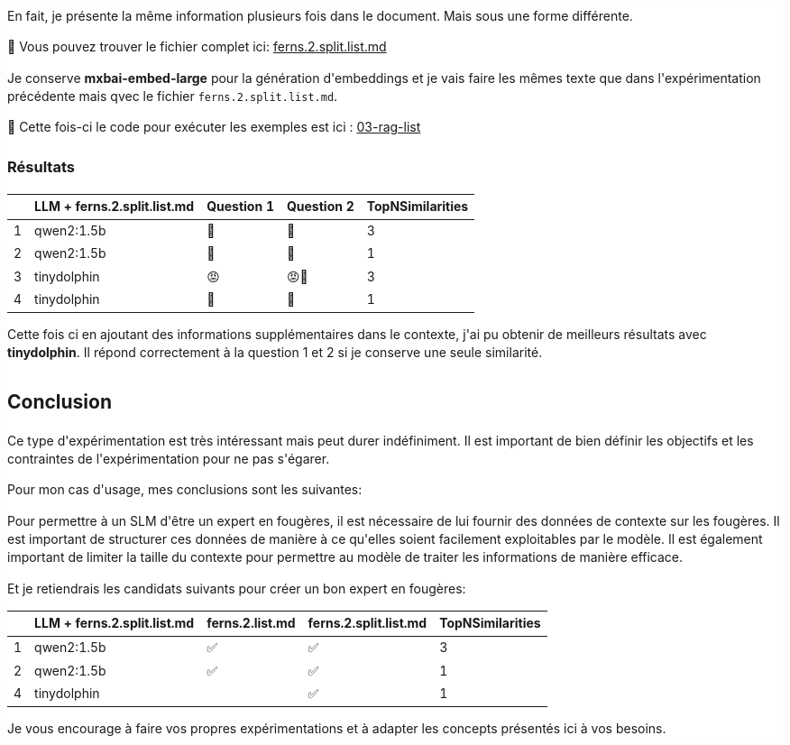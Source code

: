 En fait, je présente la même information plusieurs fois dans le document. Mais sous une forme différente.

📝 Vous pouvez trouver le fichier complet ici: [ferns.2.split.list.md](https://github.com/parakeet-nest/parakeet/tree/main/examples/42-make-a-slm-smarter/data/ferns.2.split.list.md)

Je conserve **mxbai-embed-large** pour la génération d'embeddings et je vais faire les mêmes texte que dans l'expérimentation précédente mais qvec le fichier `ferns.2.split.list.md`.

📝 Cette fois-ci le code pour exécuter les exemples est ici : [03-rag-list](https://github.com/parakeet-nest/parakeet/tree/main/examples/42-make-a-slm-smarter/03-rag-list)

### Résultats

|   | LLM + ferns.2.split.list.md | Question 1 | Question 2 | TopNSimilarities |
| - | --------------------------- | ---------- | ---------- | ---------------- |
| 1 | qwen2:1.5b                  | 🙂         | 🙂         | 3                |
| 2 | qwen2:1.5b                  | 🙂         | 🙂         | 1                |
| 3 | tinydolphin                 | 😡         | 😡🙂       | 3                |
| 4 | tinydolphin                 | 🙂         | 🙂         | 1                |

Cette fois ci en ajoutant des informations supplémentaires dans le contexte, j'ai pu obtenir de meilleurs résultats avec **tinydolphin**. Il répond correctement à la question 1 et 2 si je conserve une seule similarité.

## Conclusion

Ce type d'expérimentation est très intéressant mais peut durer indéfiniment. Il est important de bien définir les objectifs et les contraintes de l'expérimentation pour ne pas s'égarer.

Pour mon cas d'usage, mes conclusions sont les suivantes:

Pour permettre à un SLM d'être un expert en fougères, il est nécessaire de lui fournir des données de contexte sur les fougères. Il est important de structurer ces données de manière à ce qu'elles soient facilement exploitables par le modèle. Il est également important de limiter la taille du contexte pour permettre au modèle de traiter les informations de manière efficace.

Et je retiendrais les candidats suivants pour créer un bon expert en fougères:

|   | LLM + ferns.2.split.list.md | ferns.2.list.md | ferns.2.split.list.md | TopNSimilarities |
| - | --------------------------- | --------------- | --------------------- | ---------------- |
| 1 | qwen2:1.5b                  | ✅              | ✅                    | 3                |
| 2 | qwen2:1.5b                  | ✅              | ✅                    | 1                |
| 4 | tinydolphin                 |                 | ✅                    | 1                |


Je vous encourage à faire vos propres expérimentations et à adapter les concepts présentés ici à vos besoins.
